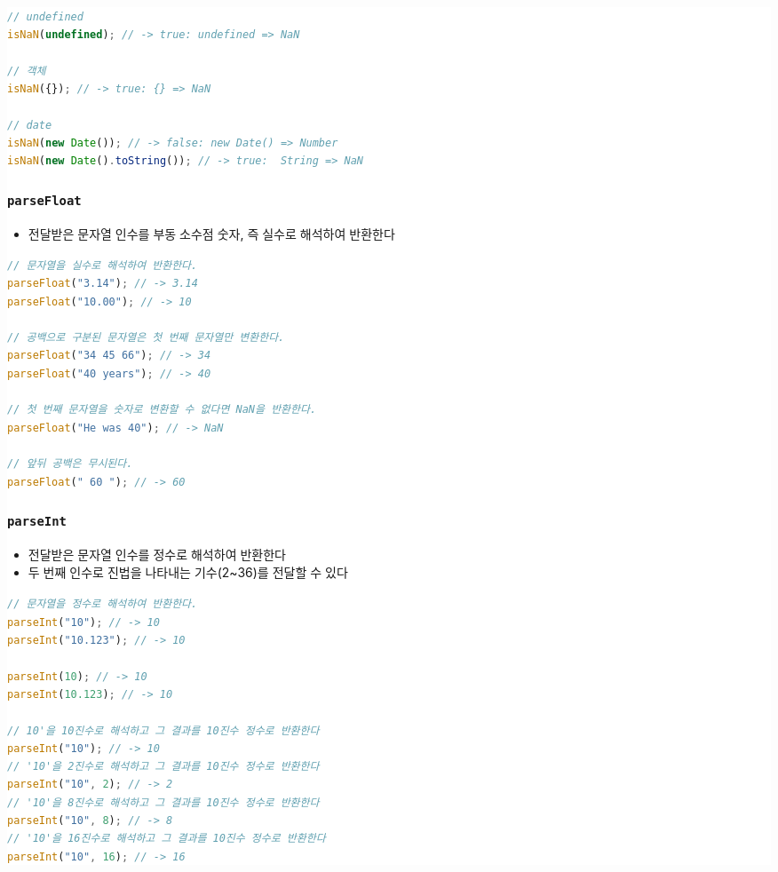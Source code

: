 ```jsx
// undefined
isNaN(undefined); // -> true: undefined => NaN

// 객체
isNaN({}); // -> true: {} => NaN

// date
isNaN(new Date()); // -> false: new Date() => Number
isNaN(new Date().toString()); // -> true:  String => NaN
```

### `parseFloat`

- 전달받은 문자열 인수를 부동 소수점 숫자, 즉 실수로 해석하여 반환한다

```jsx
// 문자열을 실수로 해석하여 반환한다.
parseFloat("3.14"); // -> 3.14
parseFloat("10.00"); // -> 10

// 공백으로 구분된 문자열은 첫 번째 문자열만 변환한다.
parseFloat("34 45 66"); // -> 34
parseFloat("40 years"); // -> 40

// 첫 번째 문자열을 숫자로 변환할 수 없다면 NaN을 반환한다.
parseFloat("He was 40"); // -> NaN

// 앞뒤 공백은 무시된다.
parseFloat(" 60 "); // -> 60
```

### `parseInt`

- 전달받은 문자열 인수를 정수로 해석하여 반환한다
- 두 번째 인수로 진법을 나타내는 기수(2~36)를 전달할 수 있다

```jsx
// 문자열을 정수로 해석하여 반환한다.
parseInt("10"); // -> 10
parseInt("10.123"); // -> 10

parseInt(10); // -> 10
parseInt(10.123); // -> 10

// 10'을 10진수로 해석하고 그 결과를 10진수 정수로 반환한다
parseInt("10"); // -> 10
// '10'을 2진수로 해석하고 그 결과를 10진수 정수로 반환한다
parseInt("10", 2); // -> 2
// '10'을 8진수로 해석하고 그 결과를 10진수 정수로 반환한다
parseInt("10", 8); // -> 8
// '10'을 16진수로 해석하고 그 결과를 10진수 정수로 반환한다
parseInt("10", 16); // -> 16
```

